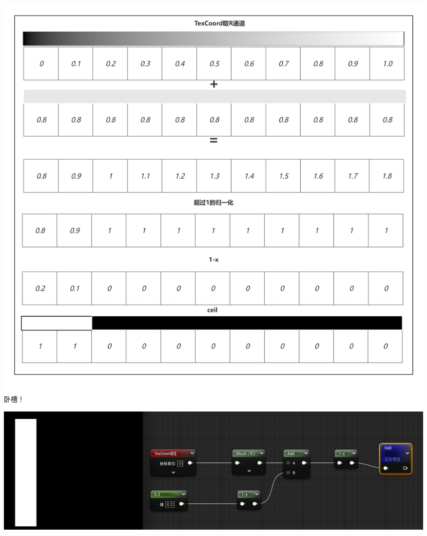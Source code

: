 ![](..%2Fassets%2Fbloodnew.jpg)

<chatmessage avatar=" ../../assets/emoji/bqb (6).png" :avatarWidth="40">
卧槽！
</chatmessage>

![](..%2Fassets%2Fblooadnewue5.png)
